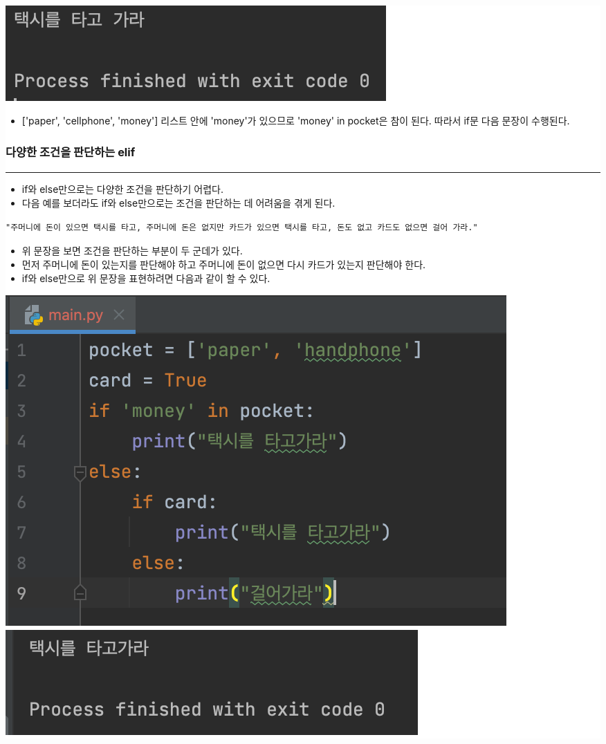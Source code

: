 <img src="./image/12_12.png">

- ['paper', 'cellphone', 'money'] 리스트 안에 'money'가 있으므로 'money' in pocket은 참이 된다. 따라서 if문 다음 문장이 수행된다.

### 다양한 조건을 판단하는 elif
---
- if와 else만으로는 다양한 조건을 판단하기 어렵다. 
- 다음 예를 보더라도 if와 else만으로는 조건을 판단하는 데 어려움을 겪게 된다.
```
"주머니에 돈이 있으면 택시를 타고, 주머니에 돈은 없지만 카드가 있으면 택시를 타고, 돈도 없고 카드도 없으면 걸어 가라."
```
- 위 문장을 보면 조건을 판단하는 부분이 두 군데가 있다. 
- 먼저 주머니에 돈이 있는지를 판단해야 하고 주머니에 돈이 없으면 다시 카드가 있는지 판단해야 한다.
- if와 else만으로 위 문장을 표현하려면 다음과 같이 할 수 있다.

<img src="./image/12_13.png">
<img src="./image/12_14.png">
